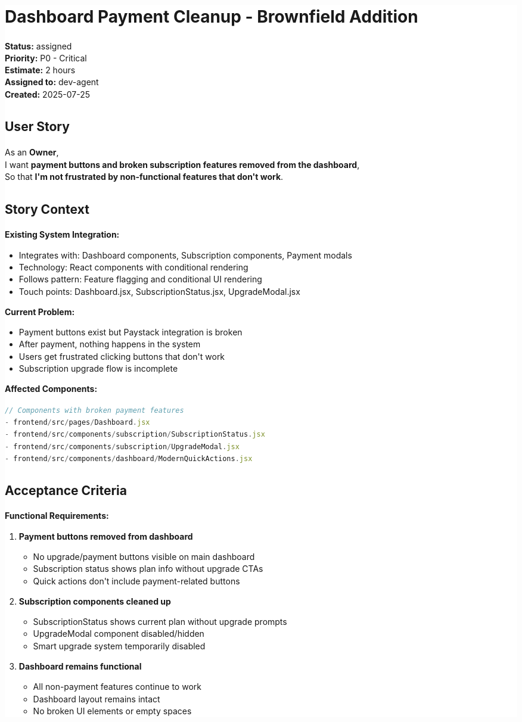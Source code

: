 # Dashboard Payment Cleanup - Brownfield Addition

**Status:** assigned  
**Priority:** P0 - Critical  
**Estimate:** 2 hours  
**Assigned to:** dev-agent  
**Created:** 2025-07-25  

## User Story

As an **Owner**,  
I want **payment buttons and broken subscription features removed from the dashboard**,  
So that **I'm not frustrated by non-functional features that don't work**.

## Story Context

**Existing System Integration:**
- Integrates with: Dashboard components, Subscription components, Payment modals
- Technology: React components with conditional rendering
- Follows pattern: Feature flagging and conditional UI rendering
- Touch points: Dashboard.jsx, SubscriptionStatus.jsx, UpgradeModal.jsx

**Current Problem:**
- Payment buttons exist but Paystack integration is broken
- After payment, nothing happens in the system
- Users get frustrated clicking buttons that don't work
- Subscription upgrade flow is incomplete

**Affected Components:**
```javascript
// Components with broken payment features
- frontend/src/pages/Dashboard.jsx
- frontend/src/components/subscription/SubscriptionStatus.jsx  
- frontend/src/components/subscription/UpgradeModal.jsx
- frontend/src/components/dashboard/ModernQuickActions.jsx
```

## Acceptance Criteria

**Functional Requirements:**

1. **Payment buttons removed from dashboard**
   - No upgrade/payment buttons visible on main dashboard
   - Subscription status shows plan info without upgrade CTAs
   - Quick actions don't include payment-related buttons

2. **Subscription components cleaned up**
   - SubscriptionStatus shows current plan without upgrade prompts
   - UpgradeModal component disabled/hidden
   - Smart upgrade system temporarily disabled

3. **Dashboard remains functional**
   - All non-payment features continue to work
   - Dashboard layout remains intact
   - No broken UI elements or empty spaces
